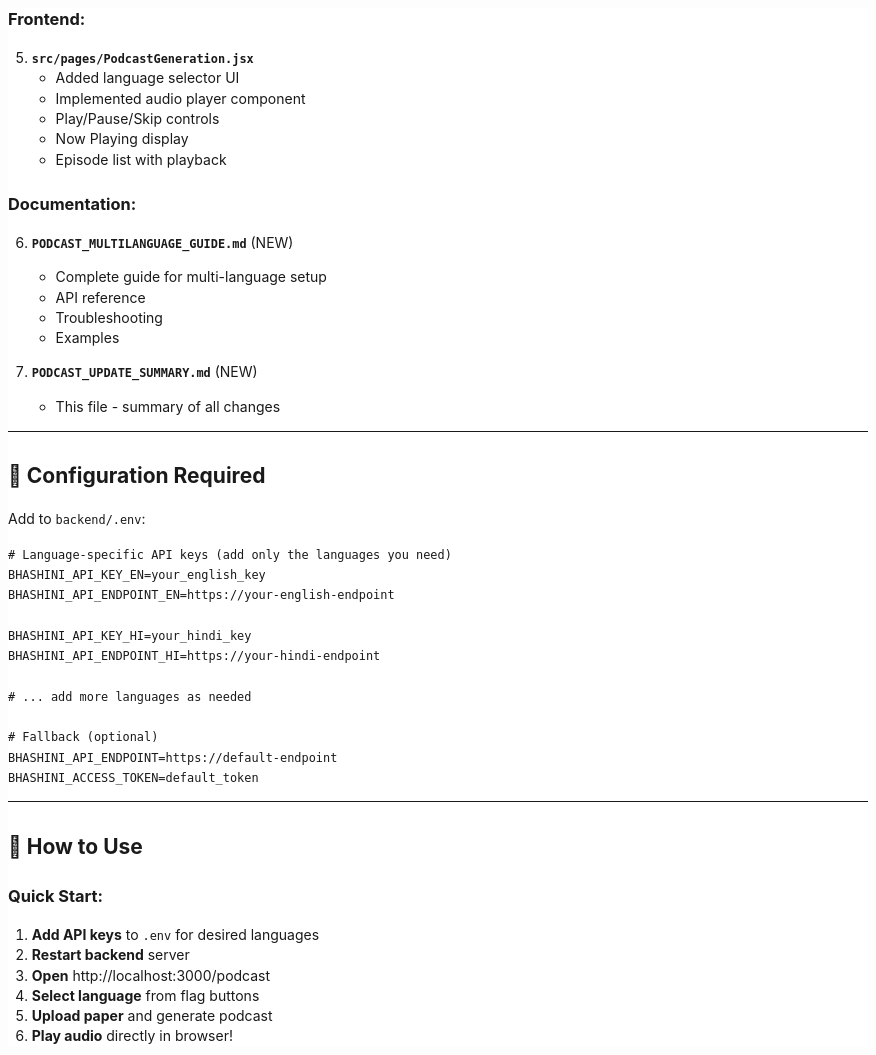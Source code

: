 ### Frontend:
5. **`src/pages/PodcastGeneration.jsx`**
   - Added language selector UI
   - Implemented audio player component
   - Play/Pause/Skip controls
   - Now Playing display
   - Episode list with playback

### Documentation:
6. **`PODCAST_MULTILANGUAGE_GUIDE.md`** (NEW)
   - Complete guide for multi-language setup
   - API reference
   - Troubleshooting
   - Examples

7. **`PODCAST_UPDATE_SUMMARY.md`** (NEW)
   - This file - summary of all changes

---

## 🔧 Configuration Required

Add to `backend/.env`:

```env
# Language-specific API keys (add only the languages you need)
BHASHINI_API_KEY_EN=your_english_key
BHASHINI_API_ENDPOINT_EN=https://your-english-endpoint

BHASHINI_API_KEY_HI=your_hindi_key
BHASHINI_API_ENDPOINT_HI=https://your-hindi-endpoint

# ... add more languages as needed

# Fallback (optional)
BHASHINI_API_ENDPOINT=https://default-endpoint
BHASHINI_ACCESS_TOKEN=default_token
```

---

## 🚀 How to Use

### Quick Start:
1. **Add API keys** to `.env` for desired languages
2. **Restart backend** server
3. **Open** http://localhost:3000/podcast
4. **Select language** from flag buttons
5. **Upload paper** and generate podcast
6. **Play audio** directly in browser!
